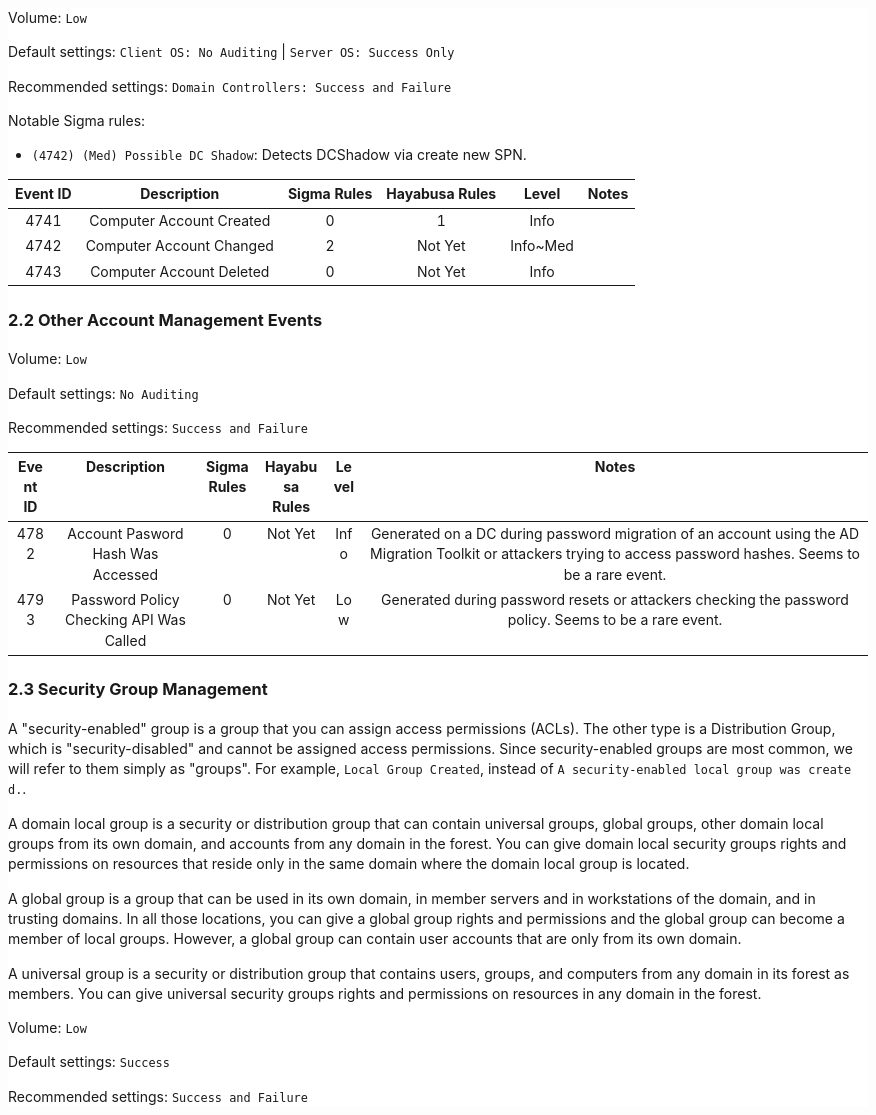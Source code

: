 Volume: `Low`

Default settings: `Client OS: No Auditing` | `Server OS: Success Only`

Recommended settings: `Domain Controllers: Success and Failure`

Notable Sigma rules:
* `(4742) (Med) Possible DC Shadow`: Detects DCShadow via create new SPN.

| Event ID | Description | Sigma Rules | Hayabusa Rules | Level | Notes |
| :---: | :---: | :---: | :---: | :---: | :---: |
| 4741 | Computer Account Created | 0 | 1 | Info |  |
| 4742 | Computer Account Changed | 2 | Not Yet | Info~Med | |
| 4743 | Computer Account Deleted | 0 | Not Yet | Info | |

### 2.2 Other Account Management Events

Volume: `Low`

Default settings: `No Auditing`

Recommended settings: `Success and Failure`

| Event ID | Description | Sigma Rules | Hayabusa Rules | Level | Notes |
| :---: | :---: | :---: | :---: | :---: | :---: |
| 4782 | Account Pasword Hash Was Accessed | 0 | Not Yet | Info | Generated on a DC during password migration of an account using the AD Migration Toolkit or attackers trying to access password hashes. Seems to be a rare event. |
| 4793 | Password Policy Checking API Was Called | 0 | Not Yet | Low | Generated during password resets or attackers checking the password policy. Seems to be a rare event. |

### 2.3 Security Group Management

A "security-enabled" group is a group that you can assign access permissions (ACLs). The other type is a Distribution Group, which is "security-disabled" and cannot be assigned access permissions. Since security-enabled groups are most common, we will refer to them simply as "groups". For example, `Local Group Created`, instead of `A security-enabled local group was created.`.

A domain local group is a security or distribution group that can contain universal groups, global groups, other domain local groups from its own domain, and accounts from any domain in the forest. You can give domain local security groups rights and permissions on resources that reside only in the same domain where the domain local group is located.

A global group is a group that can be used in its own domain, in member servers and in workstations of the domain, and in trusting domains. In all those locations, you can give a global group rights and permissions and the global group can become a member of local groups. However, a global group can contain user accounts that are only from its own domain.

A universal group is a security or distribution group that contains users, groups, and computers from any domain in its forest as members. You can give universal security groups rights and permissions on resources in any domain in the forest.

Volume: `Low`

Default settings: `Success`

Recommended settings: `Success and Failure`
